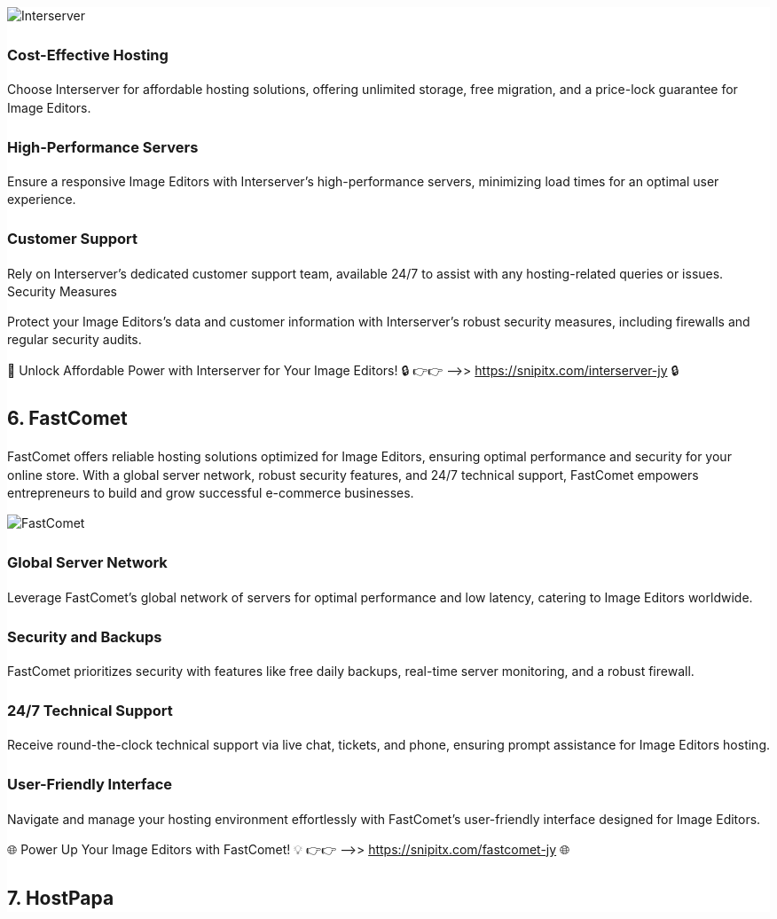 ![Interserver](https://i.imgur.com/OM5dOEW.jpeg "Interserver Hosting")

### Cost-Effective Hosting
Choose Interserver for affordable hosting solutions, offering unlimited storage, free migration, and a price-lock guarantee for Image Editors.

### High-Performance Servers
Ensure a responsive Image Editors with Interserver’s high-performance servers, minimizing load times for an optimal user experience.

### Customer Support
Rely on Interserver’s dedicated customer support team, available 24/7 to assist with any hosting-related queries or issues.
Security Measures

Protect your Image Editors’s data and customer information with Interserver’s robust security measures, including firewalls and regular security audits.

💸 Unlock Affordable Power with Interserver for Your Image Editors! 🔒
👉👉 -->> https://snipitx.com/interserver-jy 🔒

## 6. FastComet

FastComet offers reliable hosting solutions optimized for Image Editors, ensuring optimal performance and security for your online store. With a global server network, robust security features, and 24/7 technical support, FastComet empowers entrepreneurs to build and grow successful e-commerce businesses.

![FastComet](https://i.imgur.com/7qgXuWp.png "FastComet Hosting")

### Global Server Network
Leverage FastComet’s global network of servers for optimal performance and low latency, catering to Image Editors worldwide.

### Security and Backups
FastComet prioritizes security with features like free daily backups, real-time server monitoring, and a robust firewall.

### 24/7 Technical Support
Receive round-the-clock technical support via live chat, tickets, and phone, ensuring prompt assistance for Image Editors hosting.

### User-Friendly Interface
Navigate and manage your hosting environment effortlessly with FastComet’s user-friendly interface designed for Image Editors.

🌐 Power Up Your Image Editors with FastComet! 💡
👉👉 -->> https://snipitx.com/fastcomet-jy 🌐

## 7. HostPapa
